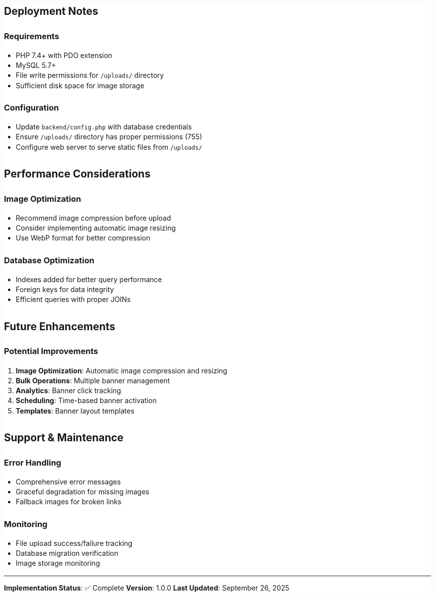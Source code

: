 ## Deployment Notes

### Requirements
- PHP 7.4+ with PDO extension
- MySQL 5.7+
- File write permissions for `/uploads/` directory
- Sufficient disk space for image storage

### Configuration
- Update `backend/config.php` with database credentials
- Ensure `/uploads/` directory has proper permissions (755)
- Configure web server to serve static files from `/uploads/`

## Performance Considerations

### Image Optimization
- Recommend image compression before upload
- Consider implementing automatic image resizing
- Use WebP format for better compression

### Database Optimization
- Indexes added for better query performance
- Foreign keys for data integrity
- Efficient queries with proper JOINs

## Future Enhancements

### Potential Improvements
1. **Image Optimization**: Automatic image compression and resizing
2. **Bulk Operations**: Multiple banner management
3. **Analytics**: Banner click tracking
4. **Scheduling**: Time-based banner activation
5. **Templates**: Banner layout templates

## Support & Maintenance

### Error Handling
- Comprehensive error messages
- Graceful degradation for missing images
- Fallback images for broken links

### Monitoring
- File upload success/failure tracking
- Database migration verification
- Image storage monitoring

---

**Implementation Status**: ✅ Complete
**Version**: 1.0.0
**Last Updated**: September 26, 2025